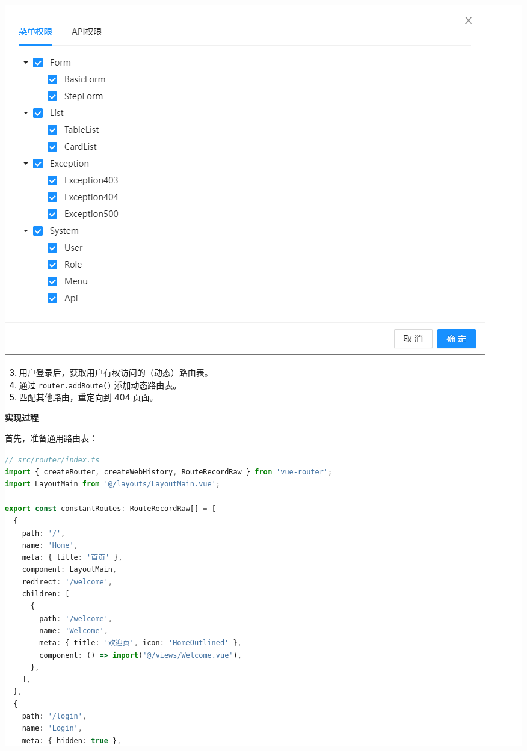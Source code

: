 ![roleMenu](./docs/images/roleMenu.png)

3. 用户登录后，获取用户有权访问的（动态）路由表。
4. 通过 `router.addRoute()` 添加动态路由表。
5. 匹配其他路由，重定向到 404 页面。



**实现过程**

首先，准备通用路由表：

```typescript
// src/router/index.ts
import { createRouter, createWebHistory, RouteRecordRaw } from 'vue-router';
import LayoutMain from '@/layouts/LayoutMain.vue';

export const constantRoutes: RouteRecordRaw[] = [
  {
    path: '/',
    name: 'Home',
    meta: { title: '首页' },
    component: LayoutMain,
    redirect: '/welcome',
    children: [
      {
        path: '/welcome',
        name: 'Welcome',
        meta: { title: '欢迎页', icon: 'HomeOutlined' },
        component: () => import('@/views/Welcome.vue'),
      },
    ],
  },
  {
    path: '/login',
    name: 'Login',
    meta: { hidden: true },
```